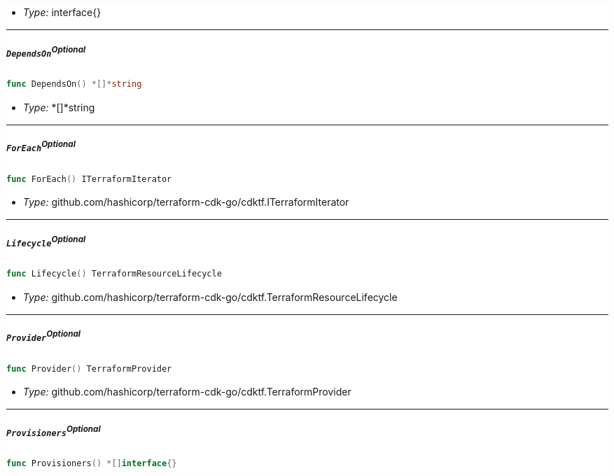 - *Type:* interface{}

---

##### `DependsOn`<sup>Optional</sup> <a name="DependsOn" id="@cdktf/provider-tfe.notificationConfiguration.NotificationConfiguration.property.dependsOn"></a>

```go
func DependsOn() *[]*string
```

- *Type:* *[]*string

---

##### `ForEach`<sup>Optional</sup> <a name="ForEach" id="@cdktf/provider-tfe.notificationConfiguration.NotificationConfiguration.property.forEach"></a>

```go
func ForEach() ITerraformIterator
```

- *Type:* github.com/hashicorp/terraform-cdk-go/cdktf.ITerraformIterator

---

##### `Lifecycle`<sup>Optional</sup> <a name="Lifecycle" id="@cdktf/provider-tfe.notificationConfiguration.NotificationConfiguration.property.lifecycle"></a>

```go
func Lifecycle() TerraformResourceLifecycle
```

- *Type:* github.com/hashicorp/terraform-cdk-go/cdktf.TerraformResourceLifecycle

---

##### `Provider`<sup>Optional</sup> <a name="Provider" id="@cdktf/provider-tfe.notificationConfiguration.NotificationConfiguration.property.provider"></a>

```go
func Provider() TerraformProvider
```

- *Type:* github.com/hashicorp/terraform-cdk-go/cdktf.TerraformProvider

---

##### `Provisioners`<sup>Optional</sup> <a name="Provisioners" id="@cdktf/provider-tfe.notificationConfiguration.NotificationConfiguration.property.provisioners"></a>

```go
func Provisioners() *[]interface{}
```
